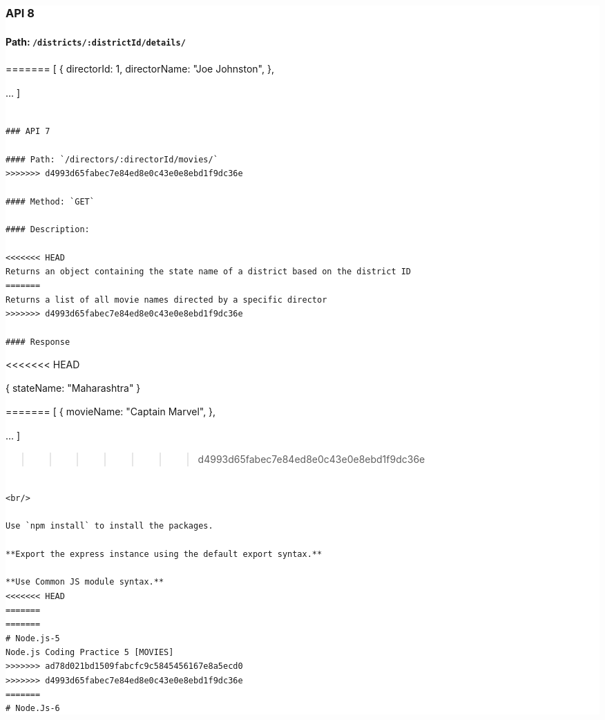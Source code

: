 ### API 8

#### Path: `/districts/:districtId/details/`
=======
[
  {
    directorId: 1,
    directorName: "Joe Johnston",
  },

  ...
]
```

### API 7

#### Path: `/directors/:directorId/movies/`
>>>>>>> d4993d65fabec7e84ed8e0c43e0e8ebd1f9dc36e

#### Method: `GET`

#### Description:

<<<<<<< HEAD
Returns an object containing the state name of a district based on the district ID
=======
Returns a list of all movie names directed by a specific director
>>>>>>> d4993d65fabec7e84ed8e0c43e0e8ebd1f9dc36e

#### Response

```
<<<<<<< HEAD

{
  stateName: "Maharashtra"
}

=======
[
  {
    movieName: "Captain Marvel",
  },

  ...
]
>>>>>>> d4993d65fabec7e84ed8e0c43e0e8ebd1f9dc36e
```

<br/>

Use `npm install` to install the packages.

**Export the express instance using the default export syntax.**

**Use Common JS module syntax.**
<<<<<<< HEAD
=======
=======
# Node.js-5
Node.js Coding Practice 5 [MOVIES]
>>>>>>> ad78d021bd1509fabcfc9c5845456167e8a5ecd0
>>>>>>> d4993d65fabec7e84ed8e0c43e0e8ebd1f9dc36e
=======
# Node.Js-6
```